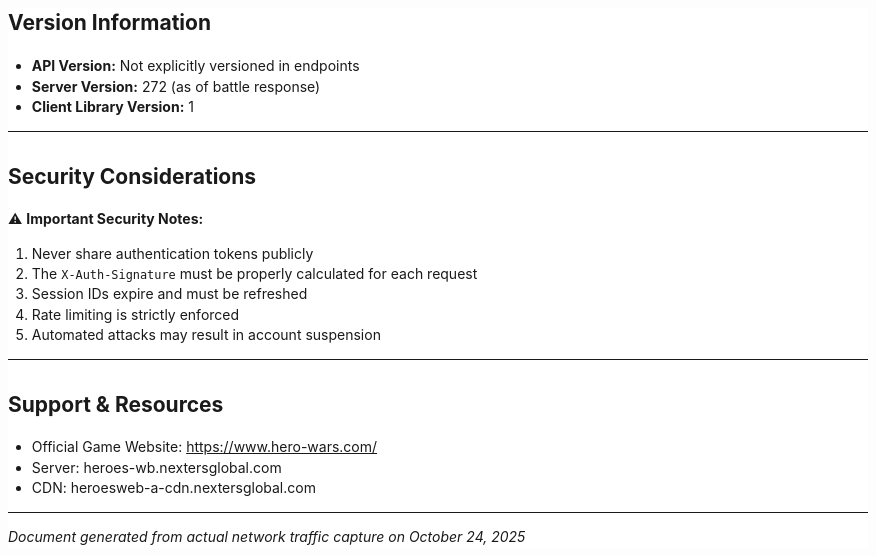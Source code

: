## Version Information

- **API Version:** Not explicitly versioned in endpoints
- **Server Version:** 272 (as of battle response)
- **Client Library Version:** 1

---

## Security Considerations

⚠️ **Important Security Notes:**

1. Never share authentication tokens publicly
2. The `X-Auth-Signature` must be properly calculated for each request
3. Session IDs expire and must be refreshed
4. Rate limiting is strictly enforced
5. Automated attacks may result in account suspension

---

## Support & Resources

- Official Game Website: https://www.hero-wars.com/
- Server: heroes-wb.nextersglobal.com
- CDN: heroesweb-a-cdn.nextersglobal.com

---

*Document generated from actual network traffic capture on October 24, 2025*

